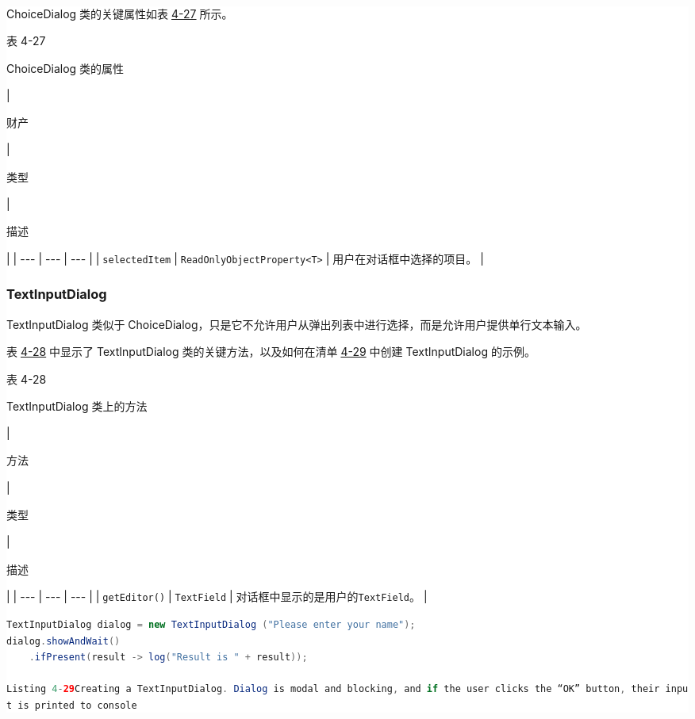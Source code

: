 ChoiceDialog 类的关键属性如表 [4-27](#Tab27) 所示。

表 4-27

ChoiceDialog 类的属性

<colgroup><col class="tcol1 align-left"> <col class="tcol2 align-left"> <col class="tcol3 align-left"></colgroup> 
| 

财产

 | 

类型

 | 

描述

 |
| --- | --- | --- |
| `selectedItem` | `ReadOnlyObjectProperty<T>` | 用户在对话框中选择的项目。 |

### TextInputDialog

TextInputDialog 类似于 ChoiceDialog，只是它不允许用户从弹出列表中进行选择，而是允许用户提供单行文本输入。

表 [4-28](#Tab28) 中显示了 TextInputDialog 类的关键方法，以及如何在清单 [4-29](#PC29) 中创建 TextInputDialog 的示例。

表 4-28

TextInputDialog 类上的方法

<colgroup><col class="tcol1 align-left"> <col class="tcol2 align-left"> <col class="tcol3 align-left"></colgroup> 
| 

方法

 | 

类型

 | 

描述

 |
| --- | --- | --- |
| `getEditor()` | `TextField` | 对话框中显示的是用户的`TextField`。 |

```java
TextInputDialog dialog = new TextInputDialog ("Please enter your name");
dialog.showAndWait()
    .ifPresent(result -> log("Result is " + result));

Listing 4-29Creating a TextInputDialog. Dialog is modal and blocking, and if the user clicks the “OK” button, their input is printed to console

```
